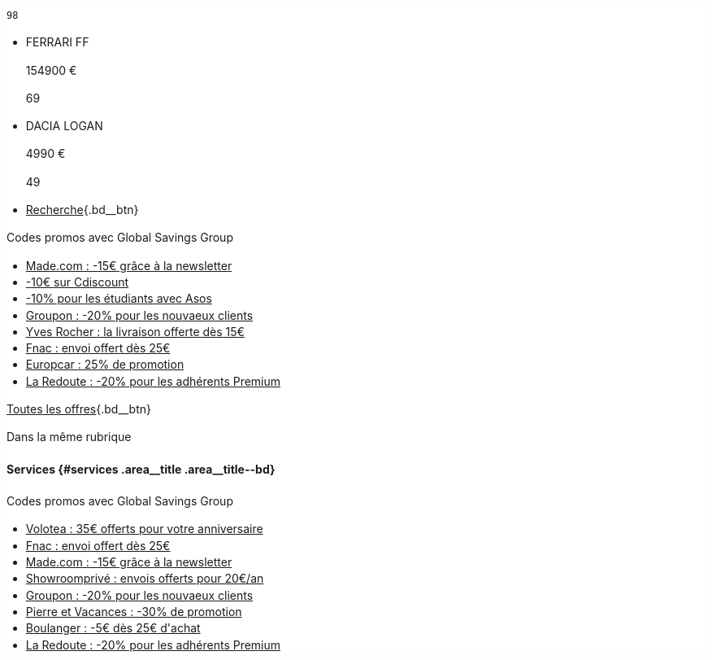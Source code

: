     98

-   [](http://voiture-occasion.lemonde.fr/auto-occasion-annonce-87101358363.html)

    FERRARI FF

    154900 €

    69

-   [](http://voiture-occasion.lemonde.fr/auto-occasion-annonce-69104512010.html)

    DACIA LOGAN

    4990 €

    49

-   [Recherche](http://voiture-occasion.lemonde.fr/){.bd__btn}

Codes promos avec Global Savings Group

-   [Made.com : -15€ grâce à la
    newsletter](https://codepromo.lemonde.fr/code-promo-made-com)
-   [-10€ sur
    Cdiscount](https://codepromo.lemonde.fr/code-promo-cdiscount)
-   [-10% pour les étudiants avec
    Asos](https://codepromo.lemonde.fr/code-promo-asos)
-   [Groupon : -20% pour les nouvaeux
    clients](https://codepromo.lemonde.fr/code-promo-groupon)
-   [Yves Rocher : la livraison offerte dès
    15€](https://codepromo.lemonde.fr/code-promo-yves-rocher)
-   [Fnac : envoi offert dès
    25€](https://codepromo.lemonde.fr/code-promo-fnac)
-   [Europcar : 25% de
    promotion](https://codepromo.lemonde.fr/code-promo-europcar)
-   [La Redoute : -20% pour les adhérents
    Premium](https://codepromo.lemonde.fr/code-promo-la-redoute)

[Toutes les offres](https://codepromo.lemonde.fr/){.bd__btn}

Dans la même rubrique

[](/services/)

#### Services {#services .area__title .area__title--bd}

[](https://anglais.lemonde.fr/)

Codes promos avec Global Savings Group

-   [Volotea : 35€ offerts pour votre
    anniversaire](https://codepromo.lemonde.fr/code-promo-volotea)
-   [Fnac : envoi offert dès
    25€](https://codepromo.lemonde.fr/code-promo-fnac)
-   [Made.com : -15€ grâce à la
    newsletter](https://codepromo.lemonde.fr/code-promo-made-com)
-   [Showroomprivé : envois offerts pour
    20€/an](https://codepromo.lemonde.fr/code-promo-showroomprive)
-   [Groupon : -20% pour les nouvaeux
    clients](https://codepromo.lemonde.fr/code-promo-groupon)
-   [Pierre et Vacances : -30% de
    promotion](https://codepromo.lemonde.fr/code-promo-pierre-vacances)
-   [Boulanger : -5€ dès 25€
    d\'achat](https://codepromo.lemonde.fr/code-promo-boulanger)
-   [La Redoute : -20% pour les adhérents
    Premium](https://codepromo.lemonde.fr/code-promo-la-redoute)
